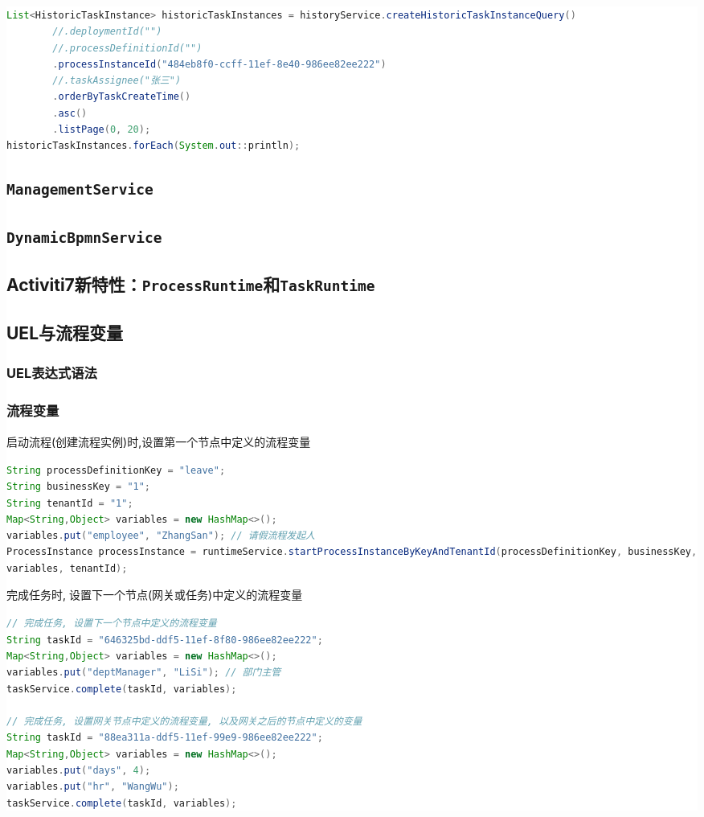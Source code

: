 ```java
List<HistoricTaskInstance> historicTaskInstances = historyService.createHistoricTaskInstanceQuery()
        //.deploymentId("")
        //.processDefinitionId("")
        .processInstanceId("484eb8f0-ccff-11ef-8e40-986ee82ee222")
        //.taskAssignee("张三")
        .orderByTaskCreateTime()
        .asc()
        .listPage(0, 20);
historicTaskInstances.forEach(System.out::println);
```

## `ManagementService`



## `DynamicBpmnService`



## Activiti7新特性：`ProcessRuntime`和`TaskRuntime`



## UEL与流程变量

### UEL表达式语法



### 流程变量

启动流程(创建流程实例)时,设置第一个节点中定义的流程变量

```java
String processDefinitionKey = "leave";
String businessKey = "1";
String tenantId = "1";
Map<String,Object> variables = new HashMap<>();
variables.put("employee", "ZhangSan"); // 请假流程发起人
ProcessInstance processInstance = runtimeService.startProcessInstanceByKeyAndTenantId(processDefinitionKey, businessKey, variables, tenantId);
```

完成任务时, 设置下一个节点(网关或任务)中定义的流程变量

```java
// 完成任务, 设置下一个节点中定义的流程变量
String taskId = "646325bd-ddf5-11ef-8f80-986ee82ee222";
Map<String,Object> variables = new HashMap<>();
variables.put("deptManager", "LiSi"); // 部门主管
taskService.complete(taskId, variables);

// 完成任务, 设置网关节点中定义的流程变量, 以及网关之后的节点中定义的变量
String taskId = "88ea311a-ddf5-11ef-99e9-986ee82ee222";
Map<String,Object> variables = new HashMap<>();
variables.put("days", 4);
variables.put("hr", "WangWu");
taskService.complete(taskId, variables);
```

